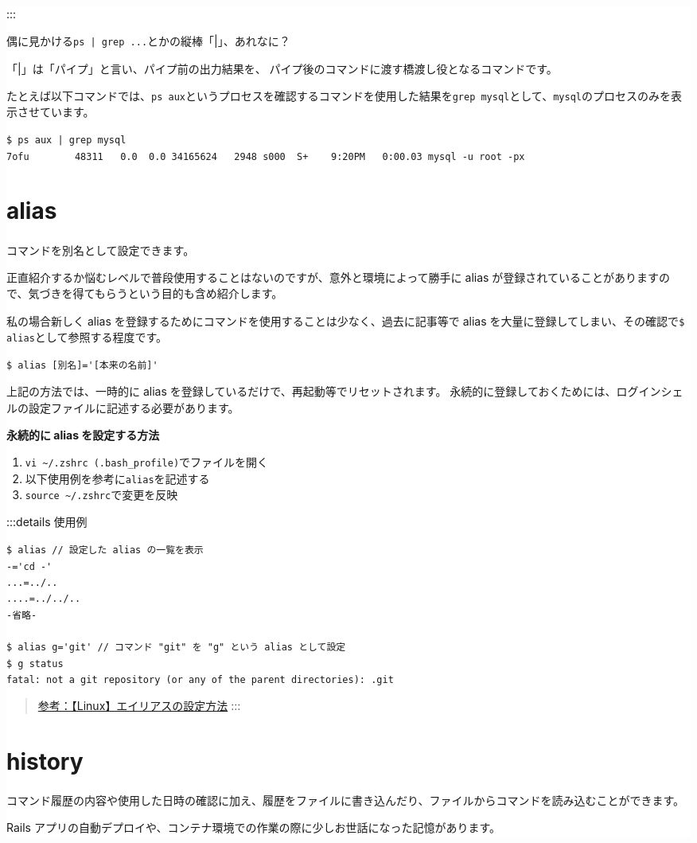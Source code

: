 :::

偶に見かける`ps | grep ...`とかの縦棒「|」、あれなに？

「|」は「パイプ」と言い、パイプ前の出力結果を、
パイプ後のコマンドに渡す橋渡し役となるコマンドです。

たとえば以下コマンドでは、`ps aux`というプロセスを確認するコマンドを使用した結果を`grep mysql`として、`mysql`のプロセスのみを表示させています。

```shell
$ ps aux | grep mysql
7ofu        48311   0.0  0.0 34165624   2948 s000  S+    9:20PM   0:00.03 mysql -u root -px
```

# alias

コマンドを別名として設定できます。

正直紹介するか悩むレベルで普段使用することはないのですが、意外と環境によって勝手に alias が登録されていることがありますので、気づきを得てもらうという目的も含め紹介します。

私の場合新しく alias を登録するためにコマンドを使用することは少なく、過去に記事等で alias を大量に登録してしまい、その確認で`$ alias`として参照する程度です。

```shell
$ alias [別名]='[本来の名前]'
```

上記の方法では、一時的に alias を登録しているだけで、再起動等でリセットされます。
永続的に登録しておくためには、ログインシェルの設定ファイルに記述する必要があります。

**永続的に alias を設定する方法**

1. `vi ~/.zshrc (.bash_profile)`でファイルを開く
2. 以下使用例を参考に`alias`を記述する
3. `source ~/.zshrc`で変更を反映

:::details 使用例

```shell
$ alias // 設定した alias の一覧を表示
-='cd -'
...=../..
....=../../..
-省略-

$ alias g='git' // コマンド "git" を "g" という alias として設定
$ g status
fatal: not a git repository (or any of the parent directories): .git
```

> [参考：【Linux】エイリアスの設定方法](https://qiita.com/_ydah/items/18d242b632e5486fe912)
> :::

# history

コマンド履歴の内容や使用した日時の確認に加え、履歴をファイルに書き込んだり、ファイルからコマンドを読み込むことができます。

Rails アプリの自動デプロイや、コンテナ環境での作業の際に少しお世話になった記憶があります。
